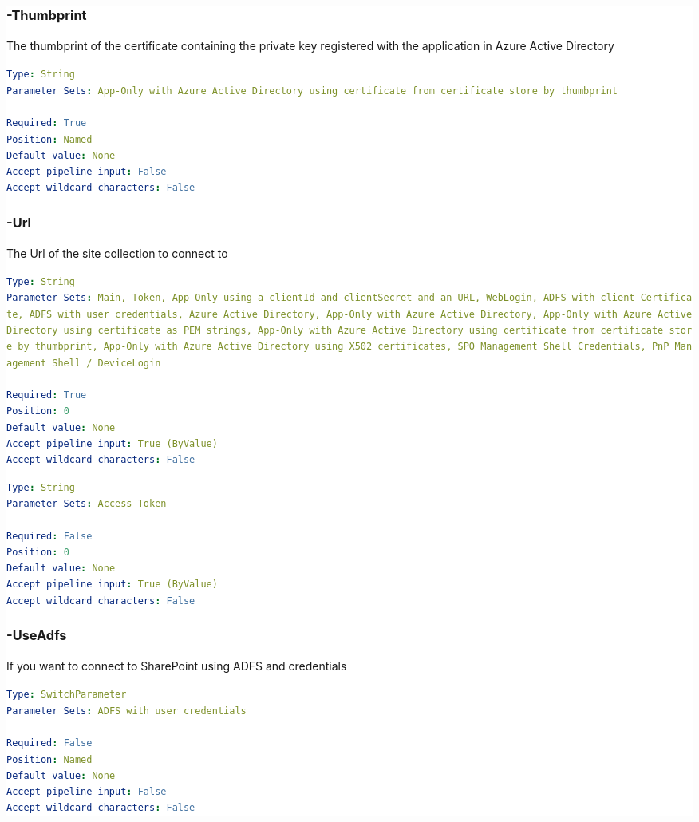 ### -Thumbprint
The thumbprint of the certificate containing the private key registered with the application in Azure Active Directory

```yaml
Type: String
Parameter Sets: App-Only with Azure Active Directory using certificate from certificate store by thumbprint

Required: True
Position: Named
Default value: None
Accept pipeline input: False
Accept wildcard characters: False
```

### -Url
The Url of the site collection to connect to

```yaml
Type: String
Parameter Sets: Main, Token, App-Only using a clientId and clientSecret and an URL, WebLogin, ADFS with client Certificate, ADFS with user credentials, Azure Active Directory, App-Only with Azure Active Directory, App-Only with Azure Active Directory using certificate as PEM strings, App-Only with Azure Active Directory using certificate from certificate store by thumbprint, App-Only with Azure Active Directory using X502 certificates, SPO Management Shell Credentials, PnP Management Shell / DeviceLogin

Required: True
Position: 0
Default value: None
Accept pipeline input: True (ByValue)
Accept wildcard characters: False
```

```yaml
Type: String
Parameter Sets: Access Token

Required: False
Position: 0
Default value: None
Accept pipeline input: True (ByValue)
Accept wildcard characters: False
```

### -UseAdfs
If you want to connect to SharePoint using ADFS and credentials

```yaml
Type: SwitchParameter
Parameter Sets: ADFS with user credentials

Required: False
Position: Named
Default value: None
Accept pipeline input: False
Accept wildcard characters: False
```
